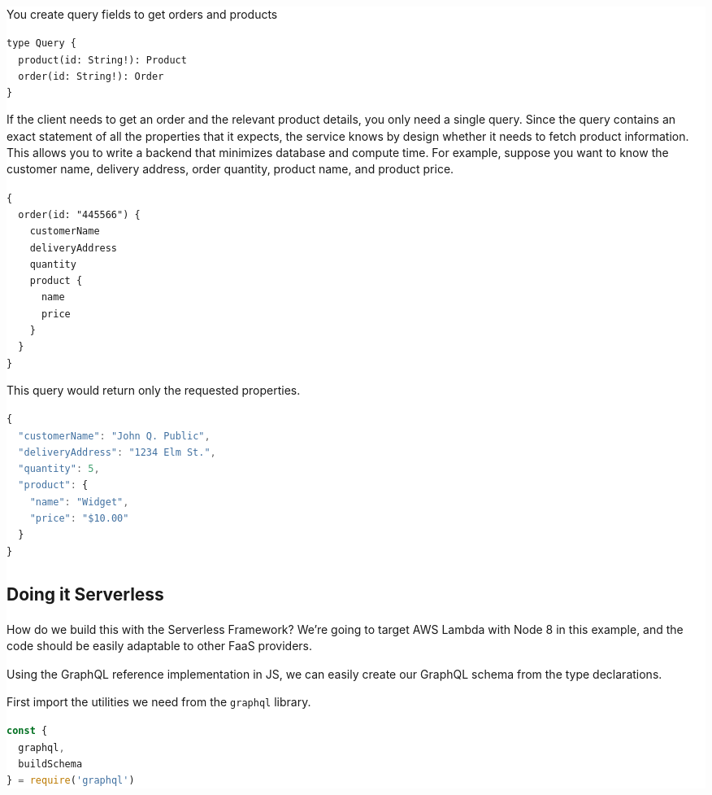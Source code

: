 You create query fields to get orders and products
```gql
type Query {
  product(id: String!): Product
  order(id: String!): Order
}
```

If the client needs to get an order and the relevant product details, you only need a single query.
Since the query contains an exact statement of all the properties that it expects, the service knows by design whether it needs to fetch product information. This allows you to write a backend that minimizes database and compute time. For example, suppose you want to know the customer name, delivery address, order quantity, product name, and product price.
```gql
{
  order(id: "445566") {
    customerName
    deliveryAddress
    quantity
    product {
      name
      price
    }
  }
}
```
This query would return only the requested properties.
```js
{
  "customerName": "John Q. Public",
  "deliveryAddress": "1234 Elm St.",
  "quantity": 5,
  "product": {
    "name": "Widget",
    "price": "$10.00"
  }
}
```

## Doing it Serverless

How do we build this with the Serverless Framework? We’re going to target AWS Lambda with Node 8 in this example, and the code should be easily adaptable to other FaaS providers.

Using the GraphQL reference implementation in JS, we can easily create our GraphQL schema from the type declarations.

First import the utilities we need from the `graphql` library.
```js
const {
  graphql,
  buildSchema
} = require('graphql')
```
